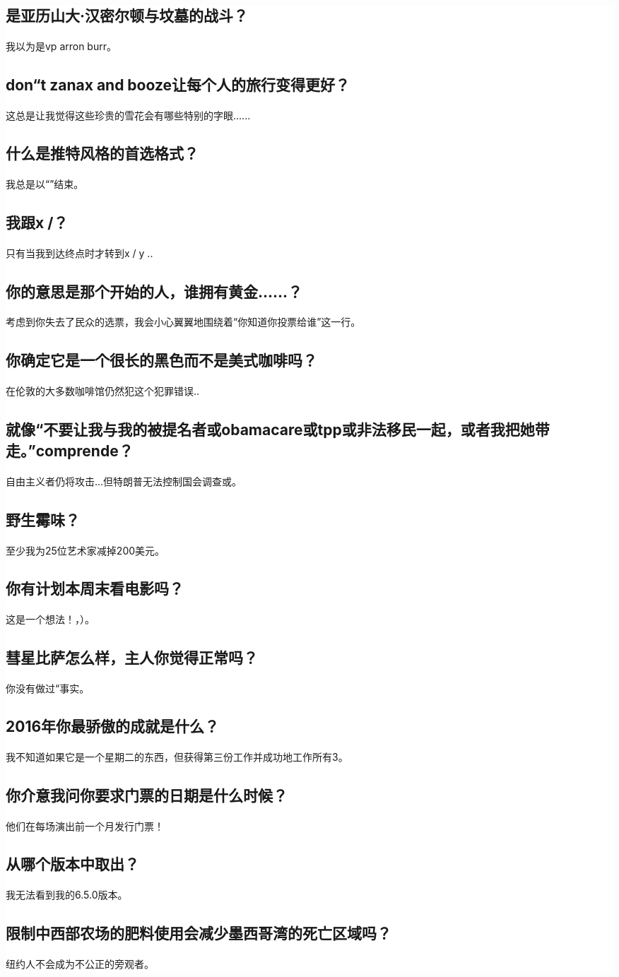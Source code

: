 ## 是亚历山大·汉密尔顿与坟墓的战斗？
我以为是vp arron burr。

##  don“t zanax and booze让每个人的旅行变得更好？
这总是让我觉得这些珍贵的雪花会有哪些特别的字眼......

## 什么是推特风格的首选格式？
我总是以“”结束。

## 我跟x /？
只有当我到达终点时才转到x / y ..

## 你的意思是那个开始的人，谁拥有黄金......？
考虑到你失去了民众的选票，我会小心翼翼地围绕着“你知道你投票给谁”这一行。

## 你确定它是一个很长的黑色而不是美式咖啡吗？
在伦敦的大多数咖啡馆仍然犯这个犯罪错误..

## 就像“不要让我与我的被提名者或obamacare或tpp或非法移民一起，或者我把她带走。”comprende？
自由主义者仍将攻击...但特朗普无法控制国会调查或。

## 野生霉味？
至少我为25位艺术家减掉200美元。

## 你有计划本周末看电影吗？
这是一个想法！，）。

## 彗星比萨怎么样，主人你觉得正常吗？
你没有做过“事实。

##  2016年你最骄傲的成就是什么？
我不知道如果它是一个星期二的东西，但获得第三份工作并成功地工作所有3。

## 你介意我问你要求门票的日期是什么时候？
他们在每场演出前一个月发行门票！

## 从哪个版本中取出？
我无法看到我的6.5.0版本。

## 限制中西部农场的肥料使用会减少墨西哥湾的死亡区域吗？
纽约人不会成为不公正的旁观者。
